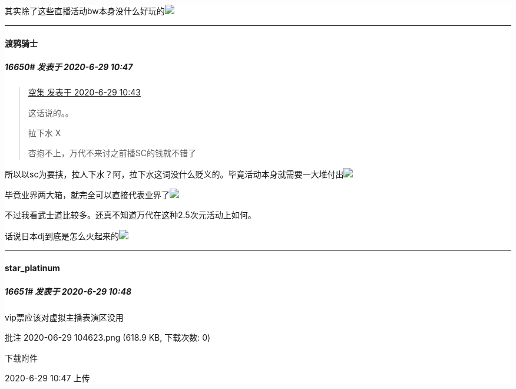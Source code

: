 其实除了这些直播活动bw本身没什么好玩的<img src="https://static.saraba1st.com/image/smiley/face2017/068.png" referrerpolicy="no-referrer">







-----

####  渡鸦骑士  
##### 16650#       发表于 2020-6-29 10:47



<blockquote><a href="httphttps://bbs.saraba1st.com/2b/forum.php?mod=redirect&amp;goto=findpost&amp;pid=47994649&amp;ptid=1941579" target="_blank">空集 发表于 2020-6-29 10:43</a>

这话说的。。

拉下水 X  

杏抱不上，万代不来讨之前播SC的钱就不错了</blockquote>
所以以sc为要挟，拉人下水？阿，拉下水这词没什么贬义的。毕竟活动本身就需要一大堆付出<img src="https://static.saraba1st.com/image/smiley/face2017/068.png" referrerpolicy="no-referrer">

毕竟业界两大箱，就完全可以直接代表业界了<img src="https://static.saraba1st.com/image/smiley/face2017/068.png" referrerpolicy="no-referrer">

不过我看武士道比较多。还真不知道万代在这种2.5次元活动上如何。

话说日本dj到底是怎么火起来的<img src="https://static.saraba1st.com/image/smiley/face2017/068.png" referrerpolicy="no-referrer">







-----

####  star_platinum  
##### 16651#       发表于 2020-6-29 10:48




vip票应该对虚拟主播表演区没用






批注 2020-06-29 104623.png
(618.9 KB, 下载次数: 0)




下载附件


2020-6-29 10:47 上传





